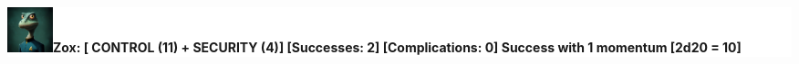 <img src="../images/auto/Zox.png" alt="Zox" width="50" height="50">**Zox: [ CONTROL  (11) +  SECURITY  (4)]
[Successes: 2] [Complications: 0]
Success with 1 momentum [2d20 = 10]**<br />